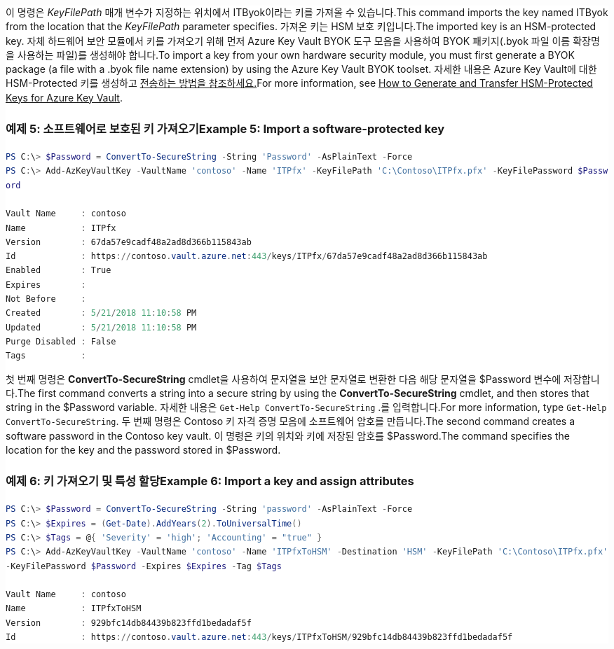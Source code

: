 <span data-ttu-id="45aa1-147">이 명령은 *KeyFilePath* 매개 변수가 지정하는 위치에서 ITByok이라는 키를 가져올 수 있습니다.</span><span class="sxs-lookup"><span data-stu-id="45aa1-147">This command imports the key named ITByok from the location that the *KeyFilePath* parameter specifies.</span></span> <span data-ttu-id="45aa1-148">가져온 키는 HSM 보호 키입니다.</span><span class="sxs-lookup"><span data-stu-id="45aa1-148">The imported key is an HSM-protected key.</span></span>
<span data-ttu-id="45aa1-149">자체 하드웨어 보안 모듈에서 키를 가져오기 위해 먼저 Azure Key Vault BYOK 도구 모음을 사용하여 BYOK 패키지(.byok 파일 이름 확장명을 사용하는 파일)를 생성해야 합니다.</span><span class="sxs-lookup"><span data-stu-id="45aa1-149">To import a key from your own hardware security module, you must first generate a BYOK package (a file with a .byok file name extension) by using the Azure Key Vault BYOK toolset.</span></span>
<span data-ttu-id="45aa1-150">자세한 내용은 Azure Key Vault에 대한 HSM-Protected 키를 생성하고 [전송하는 방법을 참조하세요.](http://go.microsoft.com/fwlink/?LinkId=522252)</span><span class="sxs-lookup"><span data-stu-id="45aa1-150">For more information, see [How to Generate and Transfer HSM-Protected Keys for Azure Key Vault](http://go.microsoft.com/fwlink/?LinkId=522252).</span></span>

### <span data-ttu-id="45aa1-151">예제 5: 소프트웨어로 보호된 키 가져오기</span><span class="sxs-lookup"><span data-stu-id="45aa1-151">Example 5: Import a software-protected key</span></span>
```powershell
PS C:\> $Password = ConvertTo-SecureString -String 'Password' -AsPlainText -Force
PS C:\> Add-AzKeyVaultKey -VaultName 'contoso' -Name 'ITPfx' -KeyFilePath 'C:\Contoso\ITPfx.pfx' -KeyFilePassword $Password

Vault Name     : contoso
Name           : ITPfx
Version        : 67da57e9cadf48a2ad8d366b115843ab
Id             : https://contoso.vault.azure.net:443/keys/ITPfx/67da57e9cadf48a2ad8d366b115843ab
Enabled        : True
Expires        :
Not Before     :
Created        : 5/21/2018 11:10:58 PM
Updated        : 5/21/2018 11:10:58 PM
Purge Disabled : False
Tags           :
```

<span data-ttu-id="45aa1-152">첫 번째 명령은 **ConvertTo-SecureString** cmdlet을 사용하여 문자열을 보안 문자열로 변환한 다음 해당 문자열을 $Password 변수에 저장합니다.</span><span class="sxs-lookup"><span data-stu-id="45aa1-152">The first command converts a string into a secure string by using the **ConvertTo-SecureString** cmdlet, and then stores that string in the $Password variable.</span></span> <span data-ttu-id="45aa1-153">자세한 내용은 `Get-Help
ConvertTo-SecureString` .를 입력합니다.</span><span class="sxs-lookup"><span data-stu-id="45aa1-153">For more information, type `Get-Help
ConvertTo-SecureString`.</span></span>
<span data-ttu-id="45aa1-154">두 번째 명령은 Contoso 키 자격 증명 모음에 소프트웨어 암호를 만듭니다.</span><span class="sxs-lookup"><span data-stu-id="45aa1-154">The second command creates a software password in the Contoso key vault.</span></span> <span data-ttu-id="45aa1-155">이 명령은 키의 위치와 키에 저장된 암호를 $Password.</span><span class="sxs-lookup"><span data-stu-id="45aa1-155">The command specifies the location for the key and the password stored in $Password.</span></span>

### <span data-ttu-id="45aa1-156">예제 6: 키 가져오기 및 특성 할당</span><span class="sxs-lookup"><span data-stu-id="45aa1-156">Example 6: Import a key and assign attributes</span></span>
```powershell
PS C:\> $Password = ConvertTo-SecureString -String 'password' -AsPlainText -Force
PS C:\> $Expires = (Get-Date).AddYears(2).ToUniversalTime()
PS C:\> $Tags = @{ 'Severity' = 'high'; 'Accounting' = "true" }
PS C:\> Add-AzKeyVaultKey -VaultName 'contoso' -Name 'ITPfxToHSM' -Destination 'HSM' -KeyFilePath 'C:\Contoso\ITPfx.pfx' -KeyFilePassword $Password -Expires $Expires -Tag $Tags

Vault Name     : contoso
Name           : ITPfxToHSM
Version        : 929bfc14db84439b823ffd1bedadaf5f
Id             : https://contoso.vault.azure.net:443/keys/ITPfxToHSM/929bfc14db84439b823ffd1bedadaf5f
```